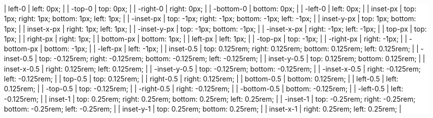 | left-0        | left: 0px;                                                   |
| -top-0        | top: 0px;                                                    |
| -right-0      | right: 0px;                                                  |
| -bottom-0     | bottom: 0px;                                                 |
| -left-0       | left: 0px;                                                   |
| inset-px      | top: 1px; right: 1px; bottom: 1px; left: 1px;                |
| -inset-px     | top: -1px; right: -1px; bottom: -1px; left: -1px;            |
| inset-y-px    | top: 1px; bottom: 1px;                                       |
| inset-x-px    | right: 1px; left: 1px;                                       |
| -inset-y-px   | top: -1px; bottom: -1px;                                     |
| -inset-x-px   | right: -1px; left: -1px;                                     |
| top-px        | top: 1px;                                                    |
| right-px      | right: 1px;                                                  |
| bottom-px     | bottom: 1px;                                                 |
| left-px       | left: 1px;                                                   |
| -top-px       | top: -1px;                                                   |
| -right-px     | right: -1px;                                                 |
| -bottom-px    | bottom: -1px;                                                |
| -left-px      | left: -1px;                                                  |
| inset-0.5     | top: 0.125rem; right: 0.125rem; bottom: 0.125rem; left: 0.125rem; |
| -inset-0.5    | top: -0.125rem; right: -0.125rem; bottom: -0.125rem; left: -0.125rem; |
| inset-y-0.5   | top: 0.125rem; bottom: 0.125rem;                             |
| inset-x-0.5   | right: 0.125rem; left: 0.125rem;                             |
| -inset-y-0.5  | top: -0.125rem; bottom: -0.125rem;                           |
| -inset-x-0.5  | right: -0.125rem; left: -0.125rem;                           |
| top-0.5       | top: 0.125rem;                                               |
| right-0.5     | right: 0.125rem;                                             |
| bottom-0.5    | bottom: 0.125rem;                                            |
| left-0.5      | left: 0.125rem;                                              |
| -top-0.5      | top: -0.125rem;                                              |
| -right-0.5    | right: -0.125rem;                                            |
| -bottom-0.5   | bottom: -0.125rem;                                           |
| -left-0.5     | left: -0.125rem;                                             |
| inset-1       | top: 0.25rem; right: 0.25rem; bottom: 0.25rem; left: 0.25rem; |
| -inset-1      | top: -0.25rem; right: -0.25rem; bottom: -0.25rem; left: -0.25rem; |
| inset-y-1     | top: 0.25rem; bottom: 0.25rem;                               |
| inset-x-1     | right: 0.25rem; left: 0.25rem;                               |